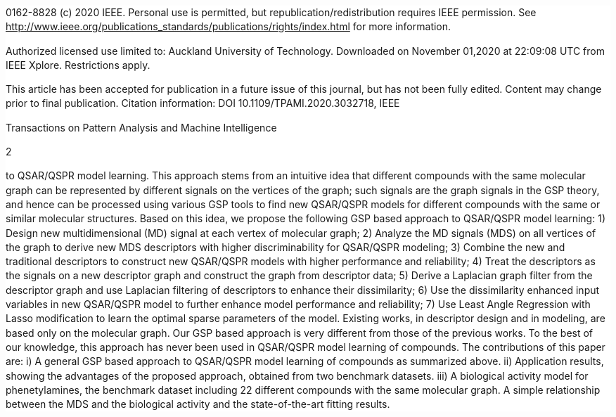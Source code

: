 

0162-8828 (c) 2020 IEEE. Personal use is permitted, but republication/redistribution requires IEEE permission. See http://www.ieee.org/publications_standards/publications/rights/index.html for more information.

Authorized licensed use limited to: Auckland University of Technology. Downloaded on November 01,2020 at 22:09:08 UTC from IEEE Xplore. Restrictions apply.


This article has been accepted for publication in a future issue of this journal, but has not been fully edited. Content may change prior to final publication. Citation information: DOI 10.1109/TPAMI.2020.3032718, IEEE

Transactions on Pattern Analysis and Machine Intelligence


2



to QSAR/QSPR model learning. This approach stems from
an intuitive idea that different compounds with the same
molecular graph can be represented by different signals on
the vertices of the graph; such signals are the graph signals in
the GSP theory, and hence can be processed using various
GSP tools to find new QSAR/QSPR models for different
compounds with the same or similar molecular structures.
Based on this idea, we propose the following GSP based
approach to QSAR/QSPR model learning: 1) Design new
multidimensional (MD) signal at each vertex of molecular
graph; 2) Analyze the MD signals (MDS) on all vertices
of the graph to derive new MDS descriptors with higher
discriminability for QSAR/QSPR modeling; 3) Combine the
new and traditional descriptors to construct new QSAR/QSPR
models with higher performance and reliability; 4) Treat the
descriptors as the signals on a new descriptor graph and
construct the graph from descriptor data; 5) Derive a Laplacian
graph filter from the descriptor graph and use Laplacian
filtering of descriptors to enhance their dissimilarity; 6) Use
the dissimilarity enhanced input variables in new QSAR/QSPR
model to further enhance model performance and reliability;
7) Use Least Angle Regression with Lasso modification to
learn the optimal sparse parameters of the model.
Existing works, in descriptor design and in modeling, are
based only on the molecular graph. Our GSP based approach
is very different from those of the previous works. To the
best of our knowledge, this approach has never been used in
QSAR/QSPR model learning of compounds. The contributions
of this paper are:
i) A general GSP based approach to QSAR/QSPR model
learning of compounds as summarized above.
ii) Application results, showing the advantages of the proposed approach, obtained from two benchmark datasets.
iii) A biological activity model for phenetylamines, the
benchmark dataset including 22 different compounds with
the same molecular graph. A simple relationship between the
MDS and the biological activity and the state-of-the-art fitting
results.
